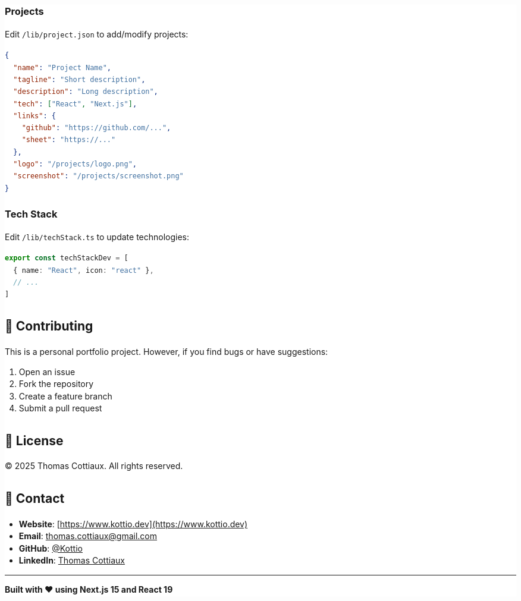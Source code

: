 ### Projects
Edit `/lib/project.json` to add/modify projects:
```json
{
  "name": "Project Name",
  "tagline": "Short description",
  "description": "Long description",
  "tech": ["React", "Next.js"],
  "links": {
    "github": "https://github.com/...",
    "sheet": "https://..."
  },
  "logo": "/projects/logo.png",
  "screenshot": "/projects/screenshot.png"
}
```

### Tech Stack
Edit `/lib/techStack.ts` to update technologies:
```typescript
export const techStackDev = [
  { name: "React", icon: "react" },
  // ...
]
```

## 🤝 Contributing

This is a personal portfolio project. However, if you find bugs or have suggestions:

1. Open an issue
2. Fork the repository
3. Create a feature branch
4. Submit a pull request

## 📄 License

© 2025 Thomas Cottiaux. All rights reserved.

## 📧 Contact

- **Website**: [https://www.kottio.dev](https://www.kottio.dev)
- **Email**: thomas.cottiaux@gmail.com
- **GitHub**: [@Kottio](https://github.com/Kottio)
- **LinkedIn**: [Thomas Cottiaux](https://www.linkedin.com/in/thomas-cottiaux-9160aa175/)

---

**Built with ❤️ using Next.js 15 and React 19**
